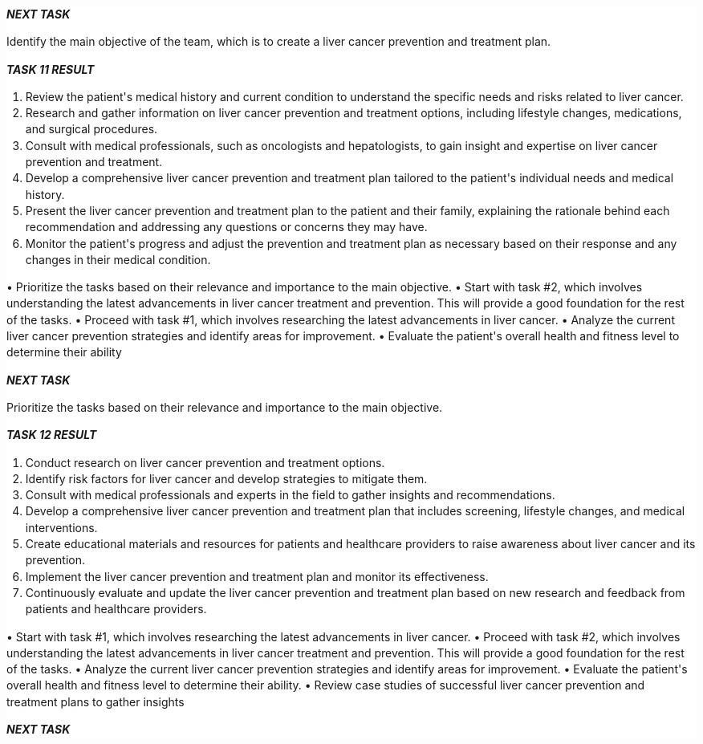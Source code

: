 *****NEXT TASK*****

Identify the main objective of the team, which is to create a liver cancer prevention and treatment plan.

*****TASK 11 RESULT*****

1. Review the patient's medical history and current condition to understand the specific needs and risks related to liver cancer.
2. Research and gather information on liver cancer prevention and treatment options, including lifestyle changes, medications, and surgical procedures.
3. Consult with medical professionals, such as oncologists and hepatologists, to gain insight and expertise on liver cancer prevention and treatment.
4. Develop a comprehensive liver cancer prevention and treatment plan tailored to the patient's individual needs and medical history.
5. Present the liver cancer prevention and treatment plan to the patient and their family, explaining the rationale behind each recommendation and addressing any questions or concerns they may have.
6. Monitor the patient's progress and adjust the prevention and treatment plan as necessary based on their response and any changes in their medical condition.



 • Prioritize the tasks based on their relevance and importance to the main objective.
 • Start with task #2, which involves understanding the latest advancements in liver cancer treatment and prevention. This will provide a good foundation for the rest of the tasks.
 • Proceed with task #1, which involves researching the latest advancements in liver cancer.
 • Analyze the current liver cancer prevention strategies and identify areas for improvement.
 • Evaluate the patient's overall health and fitness level to determine their ability

*****NEXT TASK*****

Prioritize the tasks based on their relevance and importance to the main objective.

*****TASK 12 RESULT*****

1. Conduct research on liver cancer prevention and treatment options.
2. Identify risk factors for liver cancer and develop strategies to mitigate them.
3. Consult with medical professionals and experts in the field to gather insights and recommendations.
4. Develop a comprehensive liver cancer prevention and treatment plan that includes screening, lifestyle changes, and medical interventions.
5. Create educational materials and resources for patients and healthcare providers to raise awareness about liver cancer and its prevention.
6. Implement the liver cancer prevention and treatment plan and monitor its effectiveness.
7. Continuously evaluate and update the liver cancer prevention and treatment plan based on new research and feedback from patients and healthcare providers.



 • Start with task #1, which involves researching the latest advancements in liver cancer.
 • Proceed with task #2, which involves understanding the latest advancements in liver cancer treatment and prevention. This will provide a good foundation for the rest of the tasks.
 • Analyze the current liver cancer prevention strategies and identify areas for improvement.
 • Evaluate the patient's overall health and fitness level to determine their ability.
 • Review case studies of successful liver cancer prevention and treatment plans to gather insights

*****NEXT TASK*****
